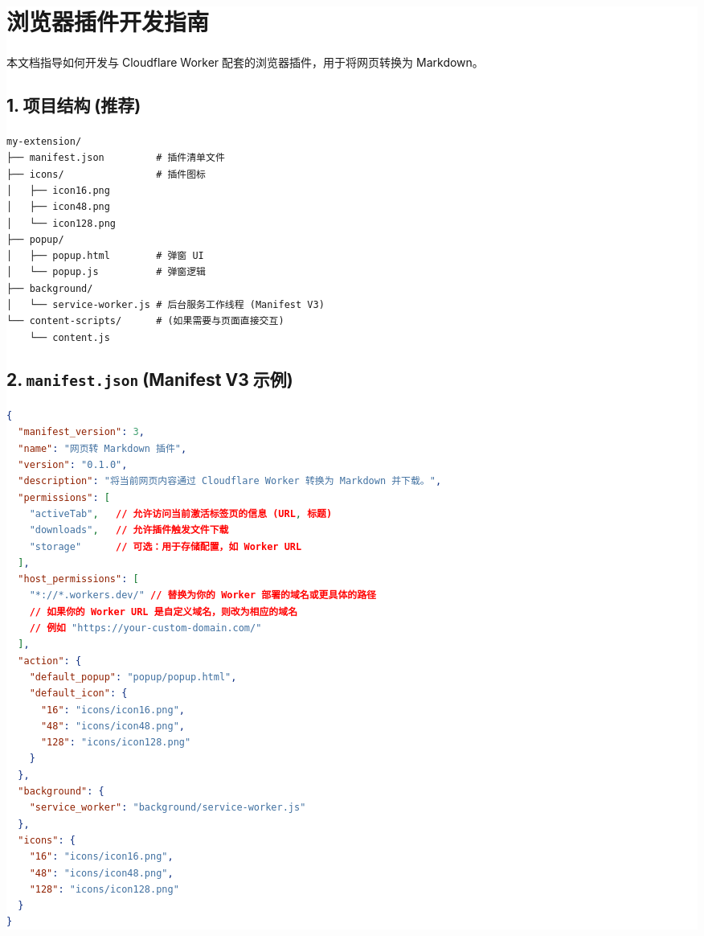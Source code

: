 # 浏览器插件开发指南

本文档指导如何开发与 Cloudflare Worker 配套的浏览器插件，用于将网页转换为 Markdown。

## 1. 项目结构 (推荐)

```
my-extension/
├── manifest.json         # 插件清单文件
├── icons/                # 插件图标
│   ├── icon16.png
│   ├── icon48.png
│   └── icon128.png
├── popup/
│   ├── popup.html        # 弹窗 UI
│   └── popup.js          # 弹窗逻辑
├── background/
│   └── service-worker.js # 后台服务工作线程 (Manifest V3)
└── content-scripts/      # (如果需要与页面直接交互)
    └── content.js
```

## 2. `manifest.json` (Manifest V3 示例)

```json
{
  "manifest_version": 3,
  "name": "网页转 Markdown 插件",
  "version": "0.1.0",
  "description": "将当前网页内容通过 Cloudflare Worker 转换为 Markdown 并下载。",
  "permissions": [
    "activeTab",   // 允许访问当前激活标签页的信息 (URL, 标题)
    "downloads",   // 允许插件触发文件下载
    "storage"      // 可选：用于存储配置，如 Worker URL
  ],
  "host_permissions": [
    "*://*.workers.dev/" // 替换为你的 Worker 部署的域名或更具体的路径
    // 如果你的 Worker URL 是自定义域名，则改为相应的域名
    // 例如 "https://your-custom-domain.com/"
  ],
  "action": {
    "default_popup": "popup/popup.html",
    "default_icon": {
      "16": "icons/icon16.png",
      "48": "icons/icon48.png",
      "128": "icons/icon128.png"
    }
  },
  "background": {
    "service_worker": "background/service-worker.js"
  },
  "icons": {
    "16": "icons/icon16.png",
    "48": "icons/icon48.png",
    "128": "icons/icon128.png"
  }
}
```
